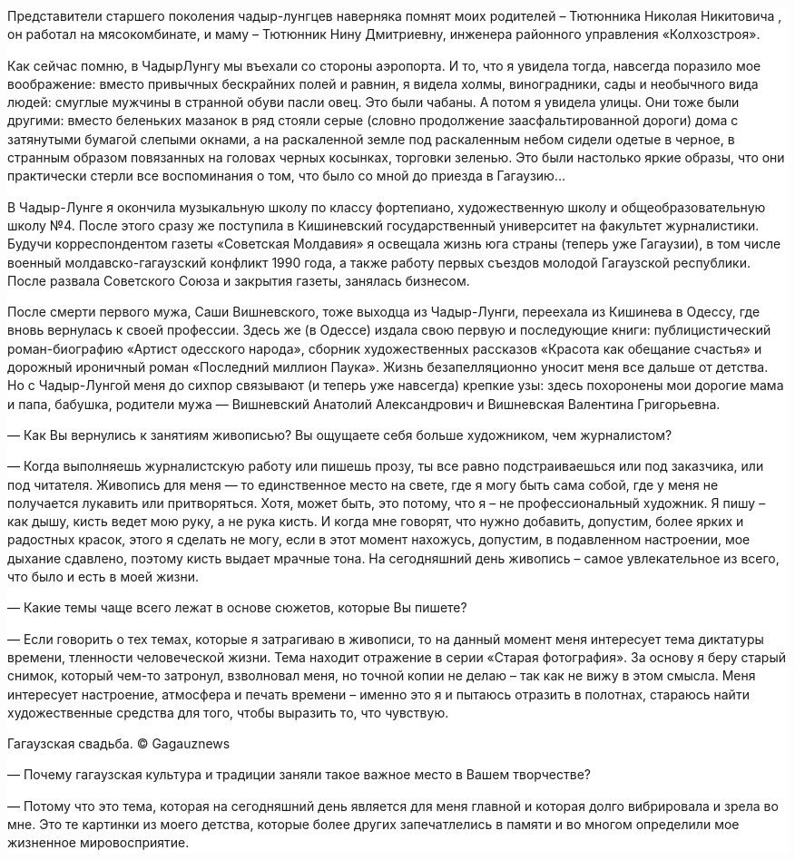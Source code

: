 Представители старшего поколения чадыр-лунгцев наверняка помнят моих родителей – Тютюнника Николая Никитовича , он работал на мясокомбинате, и маму – Тютюнник Нину Дмитриевну, инженера районного управления «Колхозстроя».

Как сейчас помню, в ЧадырЛунгу мы въехали со стороны аэропорта. И то, что я увидела тогда, навсегда поразило мое воображение: вместо привычных бескрайних полей и равнин, я видела холмы, виноградники, сады и необычного вида людей: смуглые мужчины в странной обуви пасли овец. Это были чабаны. А потом я увидела улицы. Они тоже были другими: вместо беленьких мазанок в ряд стояли серые (словно продолжение заасфальтированной дороги) дома с затянутыми бумагой слепыми окнами, а на раскаленной земле под раскаленным небом сидели одетые в черное, в странным образом повязанных на головах черных косынках, торговки зеленью. Это были настолько яркие образы, что они практически стерли все воспоминания о том, что было со мной до приезда в Гагаузию…

В Чадыр-Лунге я окончила музыкальную школу по классу фортепиано, художественную школу и общеобразовательную школу №4. После этого сразу же поступила в Кишиневский государственный университет на факультет журналистики. Будучи корреспондентом газеты «Советская Молдавия» я освещала жизнь юга страны (теперь уже Гагаузии), в том числе военный молдавско-гагаузский конфликт 1990 года, а также работу первых съездов молодой Гагаузской республики. После развала Советского Союза и закрытия газеты, занялась бизнесом.

После смерти первого мужа, Саши Вишневского, тоже выходца из Чадыр-Лунги, переехала из Кишинева в Одессу, где вновь вернулась к своей профессии. Здесь же (в Одессе) издала свою первую и последующие книги: публицистический роман-биографию «Артист одесского народа», сборник художественных рассказов «Красота как обещание счастья» и дорожный ироничный роман «Последний миллион Паука». Жизнь безапелляционно уносит меня все дальше от детства. Но с Чадыр-Лунгой меня до сихпор связывают (и теперь уже навсегда) крепкие узы: здесь похоронены мои дорогие мама и папа, бабушка, родители мужа — Вишневский Анатолий Александрович и Вишневская Валентина Григорьевна.

— Как Вы вернулись к занятиям живописью? Вы ощущаете себя больше художником, чем журналистом?

— Когда выполняешь журналистскую работу или пишешь прозу, ты все равно подстраиваешься или под заказчика, или под читателя. Живопись для меня — то единственное место на свете, где я могу быть сама собой, где у меня не получается лукавить или притворяться. Хотя, может быть, это потому, что я – не профессиональный художник. Я пишу – как дышу, кисть ведет мою руку, а не рука кисть. И когда мне говорят, что нужно добавить, допустим, более ярких и радостных красок, этого я сделать не могу, если в этот момент нахожусь, допустим, в подавленном настроении, мое дыхание сдавлено, поэтому кисть выдает мрачные тона. На сегодняшний день живопись – самое увлекательное из всего, что было и есть в моей жизни.

— Какие темы чаще всего лежат в основе сюжетов, которые Вы пишете?

— Если говорить о тех темах, которые я затрагиваю в живописи, то на данный момент меня интересует тема диктатуры времени, тленности человеческой жизни. Тема находит отражение в серии «Старая фотография». За основу я беру старый снимок, который чем-то затронул, взволновал меня, но точной копии не делаю – так как не вижу в этом смысла. Меня интересует настроение, атмосфера и печать времени – именно это я и пытаюсь отразить в полотнах, стараюсь найти художественные средства для того, чтобы выразить то, что чувствую.

Гагаузская свадьба. © Gagauznews

— Почему гагаузская культура и традиции заняли такое важное место в Вашем творчестве?

— Потому что это тема, которая на сегодняшний день является для меня главной и которая долго вибрировала и зрела во мне. Это те картинки из моего детства, которые более других запечатлелись в памяти и во многом определили мое жизненное мировосприятие.

